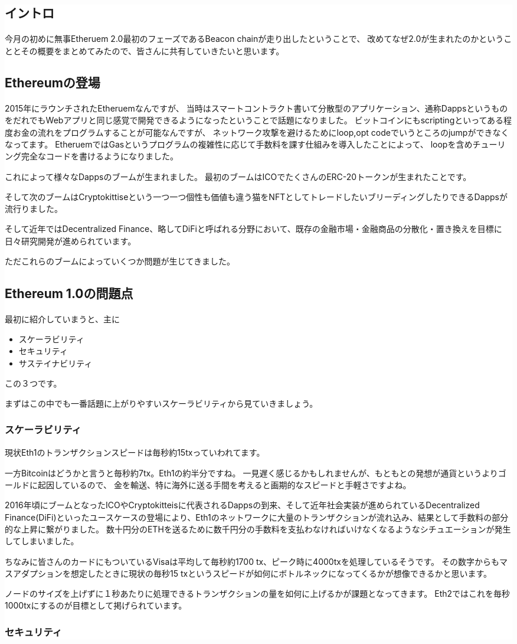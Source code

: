 ## イントロ

今月の初めに無事Etheruem 2.0最初のフェーズであるBeacon chainが走り出したということで、
改めてなぜ2.0が生まれたのかということとその概要をまとめてみたので、皆さんに共有していきたいと思います。

## Ethereumの登場

2015年にラウンチされたEtheruemなんですが、
当時はスマートコントラクト書いて分散型のアプリケーション、通称DappsというものをだれでもWebアプリと同じ感覚で開発できるようになったということで話題になりました。
ビットコインにもscriptingといってある程度お金の流れをプログラムすることが可能なんですが、
ネットワーク攻撃を避けるためにloop,opt codeでいうところのjumpができなくなってます。
EtheruemではGasというプログラムの複雑性に応じて手数料を課す仕組みを導入したことによって、
loopを含めチューリング完全なコードを書けるようになりました。

これによって様々なDappsのブームが生まれました。
最初のブームはICOでたくさんのERC-20トークンが生まれたことです。

そして次のブームはCryptokittiseという一つ一つ個性も価値も違う猫をNFTとしてトレードしたいブリーディングしたりできるDappsが流行りました。

そして近年ではDecentralized Finance、略してDiFiと呼ばれる分野において、既存の金融市場・金融商品の分散化・置き換えを目標に日々研究開発が進められています。

ただこれらのブームによっていくつか問題が生じてきました。

## Ethereum 1.0の問題点

最初に紹介していまうと、主に

- スケーラビリティ
- セキュリティ
- サステイナビリティ

この３つです。

まずはこの中でも一番話題に上がりやすいスケーラビリティから見ていきましょう。

### スケーラビリティ

現状Eth1のトランザクションスピードは毎秒約15txっていわれてます。

一方Bitcoinはどうかと言うと毎秒約7tx。Eth1の約半分ですね。
一見遅く感じるかもしれませんが、もともとの発想が通貨というよりゴールドに起因しているので、
金を輸送、特に海外に送る手間を考えると画期的なスピードと手軽さですよね。

2016年頃にブームとなったICOやCryptokitteisに代表されるDappsの到来、そして近年社会実装が進められているDecentralized Finance(DiFi)といったユースケースの登場により、Eth1のネットワークに大量のトランザクションが流れ込み、結果として手数料の部分的な上昇に繋がりました。
数十円分のETHを送るために数千円分の手数料を支払わなければいけなくなるようなシチュエーションが発生してしまいました。

ちなみに皆さんのカードにもついているVisaは平均して毎秒約1700 tx、ピーク時に4000txを処理しているそうです。
その数字からもマスアダプションを想定したときに現状の毎秒15 txというスピードが如何にボトルネックになってくるかが想像できるかと思います。

ノードのサイズを上げずに１秒あたりに処理できるトランザクションの量を如何に上げるかが課題となってきます。
Eth2ではこれを毎秒1000txにするのが目標として掲げられています。

### セキュリティ
